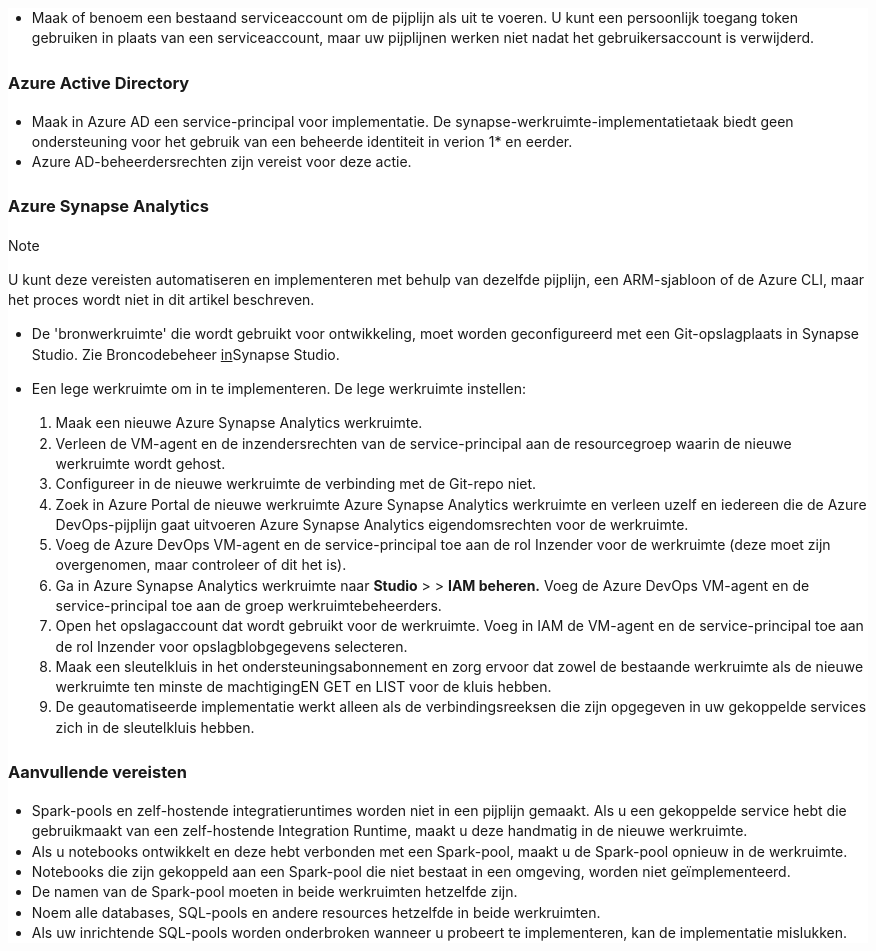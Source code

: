 - Maak of benoem een bestaand serviceaccount om de pijplijn als uit te voeren. U kunt een persoonlijk toegang token gebruiken in plaats van een serviceaccount, maar uw pijplijnen werken niet nadat het gebruikersaccount is verwijderd.

### <a name="azure-active-directory"></a>Azure Active Directory

- Maak in Azure AD een service-principal voor implementatie. De synapse-werkruimte-implementatietaak biedt geen ondersteuning voor het gebruik van een beheerde identiteit in verion 1* en eerder.
- Azure AD-beheerdersrechten zijn vereist voor deze actie.

### <a name="azure-synapse-analytics"></a>Azure Synapse Analytics

> [!NOTE]
> U kunt deze vereisten automatiseren en implementeren met behulp van dezelfde pijplijn, een ARM-sjabloon of de Azure CLI, maar het proces wordt niet in dit artikel beschreven.

- De 'bronwerkruimte' die wordt gebruikt voor ontwikkeling, moet worden geconfigureerd met een Git-opslagplaats in Synapse Studio. Zie Broncodebeheer [in](source-control.md#configuration-method-2-manage-hub)Synapse Studio.

- Een lege werkruimte om in te implementeren. De lege werkruimte instellen:

  1. Maak een nieuwe Azure Synapse Analytics werkruimte.
  1. Verleen de VM-agent en de inzendersrechten van de service-principal aan de resourcegroep waarin de nieuwe werkruimte wordt gehost.
  1. Configureer in de nieuwe werkruimte de verbinding met de Git-repo niet.
  1. Zoek in Azure Portal de nieuwe werkruimte Azure Synapse Analytics werkruimte en verleen uzelf en iedereen die de Azure DevOps-pijplijn gaat uitvoeren Azure Synapse Analytics eigendomsrechten voor de werkruimte. 
  1. Voeg de Azure DevOps VM-agent en de service-principal toe aan de rol Inzender voor de werkruimte (deze moet zijn overgenomen, maar controleer of dit het is).
  1. Ga in Azure Synapse Analytics werkruimte naar **Studio**  >    >  **IAM beheren.** Voeg de Azure DevOps VM-agent en de service-principal toe aan de groep werkruimtebeheerders.
  1. Open het opslagaccount dat wordt gebruikt voor de werkruimte. Voeg in IAM de VM-agent en de service-principal toe aan de rol Inzender voor opslagblobgegevens selecteren.
  1. Maak een sleutelkluis in het ondersteuningsabonnement en zorg ervoor dat zowel de bestaande werkruimte als de nieuwe werkruimte ten minste de machtigingEN GET en LIST voor de kluis hebben.
  1. De geautomatiseerde implementatie werkt alleen als de verbindingsreeksen die zijn opgegeven in uw gekoppelde services zich in de sleutelkluis hebben.

### <a name="additional-prerequisites"></a>Aanvullende vereisten
 
 - Spark-pools en zelf-hostende integratieruntimes worden niet in een pijplijn gemaakt. Als u een gekoppelde service hebt die gebruikmaakt van een zelf-hostende Integration Runtime, maakt u deze handmatig in de nieuwe werkruimte.
 - Als u notebooks ontwikkelt en deze hebt verbonden met een Spark-pool, maakt u de Spark-pool opnieuw in de werkruimte.
 - Notebooks die zijn gekoppeld aan een Spark-pool die niet bestaat in een omgeving, worden niet geïmplementeerd.
 - De namen van de Spark-pool moeten in beide werkruimten hetzelfde zijn.
 - Noem alle databases, SQL-pools en andere resources hetzelfde in beide werkruimten.
 - Als uw inrichtende SQL-pools worden onderbroken wanneer u probeert te implementeren, kan de implementatie mislukken.
